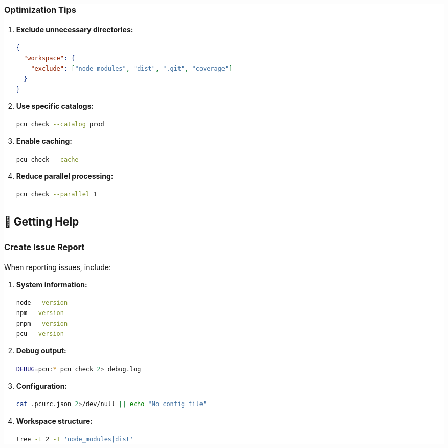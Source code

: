 ### Optimization Tips

1. **Exclude unnecessary directories:**

   ```json
   {
     "workspace": {
       "exclude": ["node_modules", "dist", ".git", "coverage"]
     }
   }
   ```

2. **Use specific catalogs:**

   ```bash
   pcu check --catalog prod
   ```

3. **Enable caching:**

   ```bash
   pcu check --cache
   ```

4. **Reduce parallel processing:**

   ```bash
   pcu check --parallel 1
   ```

## 📝 Getting Help

### Create Issue Report

When reporting issues, include:

1. **System information:**

   ```bash
   node --version
   npm --version
   pnpm --version
   pcu --version
   ```

2. **Debug output:**

   ```bash
   DEBUG=pcu:* pcu check 2> debug.log
   ```

3. **Configuration:**

   ```bash
   cat .pcurc.json 2>/dev/null || echo "No config file"
   ```

4. **Workspace structure:**

   ```bash
   tree -L 2 -I 'node_modules|dist'
   ```
